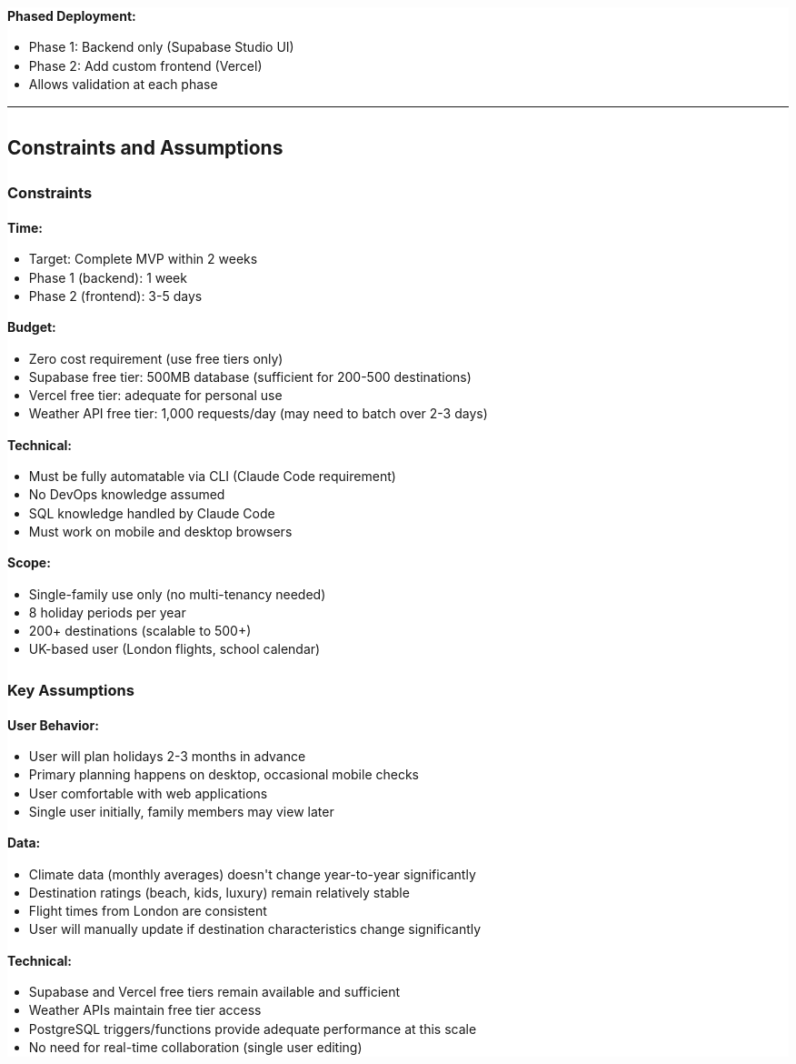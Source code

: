 **Phased Deployment:**
- Phase 1: Backend only (Supabase Studio UI)
- Phase 2: Add custom frontend (Vercel)
- Allows validation at each phase

---

## Constraints and Assumptions

### Constraints

**Time:**
- Target: Complete MVP within 2 weeks
- Phase 1 (backend): 1 week
- Phase 2 (frontend): 3-5 days

**Budget:**
- Zero cost requirement (use free tiers only)
- Supabase free tier: 500MB database (sufficient for 200-500 destinations)
- Vercel free tier: adequate for personal use
- Weather API free tier: 1,000 requests/day (may need to batch over 2-3 days)

**Technical:**
- Must be fully automatable via CLI (Claude Code requirement)
- No DevOps knowledge assumed
- SQL knowledge handled by Claude Code
- Must work on mobile and desktop browsers

**Scope:**
- Single-family use only (no multi-tenancy needed)
- 8 holiday periods per year
- 200+ destinations (scalable to 500+)
- UK-based user (London flights, school calendar)

### Key Assumptions

**User Behavior:**
- User will plan holidays 2-3 months in advance
- Primary planning happens on desktop, occasional mobile checks
- User comfortable with web applications
- Single user initially, family members may view later

**Data:**
- Climate data (monthly averages) doesn't change year-to-year significantly
- Destination ratings (beach, kids, luxury) remain relatively stable
- Flight times from London are consistent
- User will manually update if destination characteristics change significantly

**Technical:**
- Supabase and Vercel free tiers remain available and sufficient
- Weather APIs maintain free tier access
- PostgreSQL triggers/functions provide adequate performance at this scale
- No need for real-time collaboration (single user editing)
